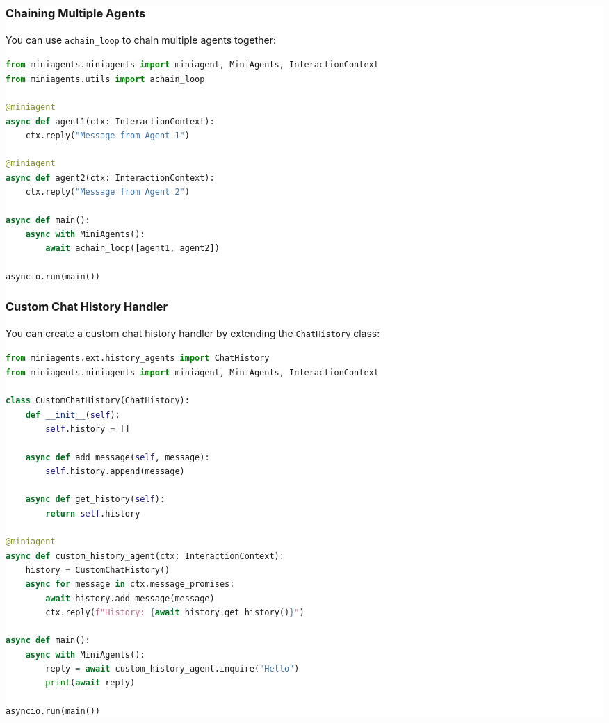 ### Chaining Multiple Agents

You can use `achain_loop` to chain multiple agents together:

```python
from miniagents.miniagents import miniagent, MiniAgents, InteractionContext
from miniagents.utils import achain_loop

@miniagent
async def agent1(ctx: InteractionContext):
    ctx.reply("Message from Agent 1")

@miniagent
async def agent2(ctx: InteractionContext):
    ctx.reply("Message from Agent 2")

async def main():
    async with MiniAgents():
        await achain_loop([agent1, agent2])

asyncio.run(main())
```

### Custom Chat History Handler

You can create a custom chat history handler by extending the `ChatHistory` class:

```python
from miniagents.ext.history_agents import ChatHistory
from miniagents.miniagents import miniagent, MiniAgents, InteractionContext

class CustomChatHistory(ChatHistory):
    def __init__(self):
        self.history = []

    async def add_message(self, message):
        self.history.append(message)

    async def get_history(self):
        return self.history

@miniagent
async def custom_history_agent(ctx: InteractionContext):
    history = CustomChatHistory()
    async for message in ctx.message_promises:
        await history.add_message(message)
        ctx.reply(f"History: {await history.get_history()}")

async def main():
    async with MiniAgents():
        reply = await custom_history_agent.inquire("Hello")
        print(await reply)

asyncio.run(main())
```
